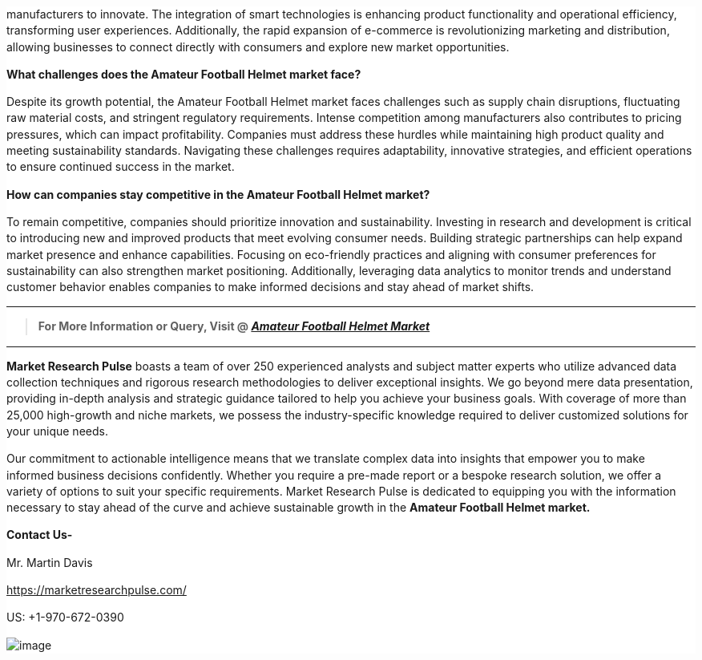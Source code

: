 manufacturers to innovate. The integration of smart technologies is enhancing product functionality and operational efficiency, transforming user experiences. Additionally, the rapid expansion of e-commerce is revolutionizing marketing and distribution, allowing businesses to connect directly with consumers and explore new market opportunities.</p><p><strong>What challenges does the Amateur Football Helmet market face?</strong></p><p>Despite its growth potential, the Amateur Football Helmet market faces challenges such as supply chain disruptions, fluctuating raw material costs, and stringent regulatory requirements. Intense competition among manufacturers also contributes to pricing pressures, which can impact profitability. Companies must address these hurdles while maintaining high product quality and meeting sustainability standards. Navigating these challenges requires adaptability, innovative strategies, and efficient operations to ensure continued success in the market.</p><p><strong>How can companies stay competitive in the Amateur Football Helmet market?</strong></p><p>To remain competitive, companies should prioritize innovation and sustainability. Investing in research and development is critical to introducing new and improved products that meet evolving consumer needs. Building strategic partnerships can help expand market presence and enhance capabilities. Focusing on eco-friendly practices and aligning with consumer preferences for sustainability can also strengthen market positioning. Additionally, leveraging data analytics to monitor trends and understand customer behavior enables companies to make informed decisions and stay ahead of market shifts.</p><hr /><blockquote><p><strong>For More Information or Query, Visit @&nbsp;<em><a href="https://marketresearchpulse.com/report/104410/amateur-football-helmet-market?utm_source=Linkedin&utm_medium=028">Amateur Football Helmet Market</a></em></strong></p></blockquote><hr /><p><strong>Market Research Pulse</strong> boasts a team of over 250 experienced analysts and subject matter experts who utilize advanced data collection techniques and rigorous research methodologies to deliver exceptional insights. We go beyond mere data presentation, providing in-depth analysis and strategic guidance tailored to help you achieve your business goals. With coverage of more than 25,000 high-growth and niche markets, we possess the industry-specific knowledge required to deliver customized solutions for your unique needs.</p><p>Our commitment to actionable intelligence means that we translate complex data into insights that empower you to make informed business decisions confidently. Whether you require a pre-made report or a bespoke research solution, we offer a variety of options to suit your specific requirements. Market Research Pulse is dedicated to equipping you with the information necessary to stay ahead of the curve and achieve sustainable growth in the <strong>Amateur Football Helmet market.</strong></p><p><strong>Contact Us-</strong></p><p>Mr. Martin Davis</p><p>https://marketresearchpulse.com/</p><p>US: +1-970-672-0390</p>
![image](https://github.com/user-attachments/assets/ad3682b2-44d0-4a0e-b2eb-8ec28751635b)
